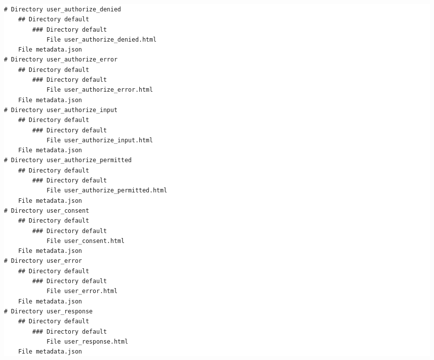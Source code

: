     # Directory user_authorize_denied
        ## Directory default
            ### Directory default
                File user_authorize_denied.html
        File metadata.json
    # Directory user_authorize_error
        ## Directory default
            ### Directory default
                File user_authorize_error.html
        File metadata.json
    # Directory user_authorize_input
        ## Directory default
            ### Directory default
                File user_authorize_input.html
        File metadata.json
    # Directory user_authorize_permitted
        ## Directory default
            ### Directory default
                File user_authorize_permitted.html
        File metadata.json
    # Directory user_consent
        ## Directory default
            ### Directory default
                File user_consent.html
        File metadata.json
    # Directory user_error
        ## Directory default
            ### Directory default
                File user_error.html
        File metadata.json
    # Directory user_response
        ## Directory default
            ### Directory default
                File user_response.html
        File metadata.json
